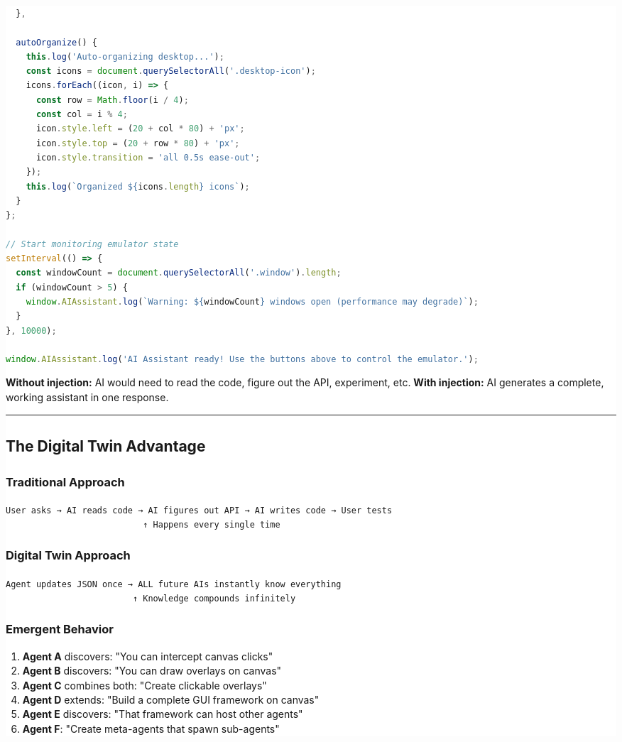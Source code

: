 ```javascript
  },

  autoOrganize() {
    this.log('Auto-organizing desktop...');
    const icons = document.querySelectorAll('.desktop-icon');
    icons.forEach((icon, i) => {
      const row = Math.floor(i / 4);
      const col = i % 4;
      icon.style.left = (20 + col * 80) + 'px';
      icon.style.top = (20 + row * 80) + 'px';
      icon.style.transition = 'all 0.5s ease-out';
    });
    this.log(`Organized ${icons.length} icons`);
  }
};

// Start monitoring emulator state
setInterval(() => {
  const windowCount = document.querySelectorAll('.window').length;
  if (windowCount > 5) {
    window.AIAssistant.log(`Warning: ${windowCount} windows open (performance may degrade)`);
  }
}, 10000);

window.AIAssistant.log('AI Assistant ready! Use the buttons above to control the emulator.');
```

**Without injection:** AI would need to read the code, figure out the API, experiment, etc.
**With injection:** AI generates a complete, working assistant in one response.

---

## The Digital Twin Advantage

### Traditional Approach
```
User asks → AI reads code → AI figures out API → AI writes code → User tests
                           ↑ Happens every single time
```

### Digital Twin Approach
```
Agent updates JSON once → ALL future AIs instantly know everything
                         ↑ Knowledge compounds infinitely
```

### Emergent Behavior

1. **Agent A** discovers: "You can intercept canvas clicks"
2. **Agent B** discovers: "You can draw overlays on canvas"
3. **Agent C** combines both: "Create clickable overlays"
4. **Agent D** extends: "Build a complete GUI framework on canvas"
5. **Agent E** discovers: "That framework can host other agents"
6. **Agent F**: "Create meta-agents that spawn sub-agents"
